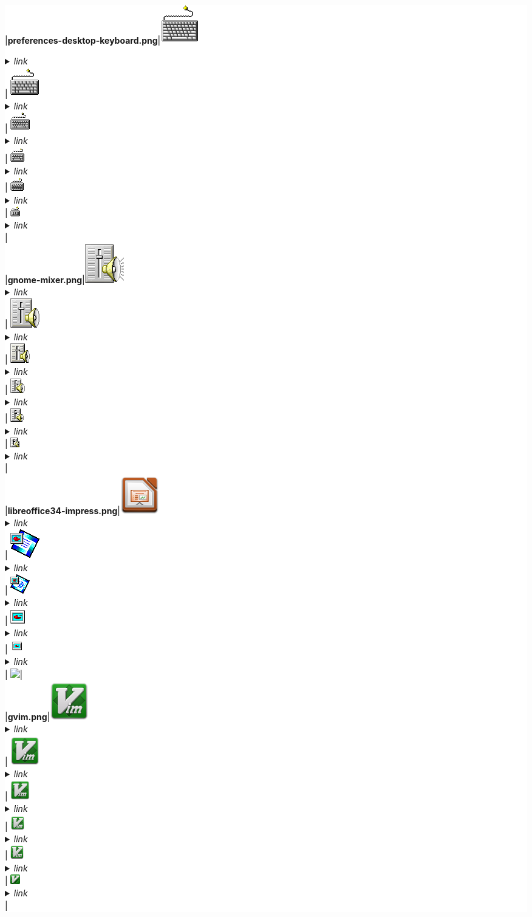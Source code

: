 |**preferences-desktop-keyboard.png**|![](64/../../devices/64/input-keyboard.png)<details><summary>*link*</summary></details>|	![](48/../../devices/48/input-keyboard.png)<details><summary>*link*</summary></details>|	![](32/../../devices/32/input-keyboard.png)<details><summary>*link*</summary></details>|	![](24/../../devices/24/input-keyboard.png)<details><summary>*link*</summary></details>|	![](22/../../devices/22/input-keyboard.png)<details><summary>*link*</summary></details>|	![](16/../../devices/16/input-keyboard.png)<details><summary>*link*</summary></details>|	
|**gnome-mixer.png**|![](64/multimedia-volume-control.png)<details><summary>*link*</summary></details>|	![](48/multimedia-volume-control.png)<details><summary>*link*</summary></details>|	![](32/multimedia-volume-control.png)<details><summary>*link*</summary></details>|	![](24/multimedia-volume-control.png)<details><summary>*link*</summary></details>|	![](22/multimedia-volume-control.png)<details><summary>*link*</summary></details>|	![](16/multimedia-volume-control.png)<details><summary>*link*</summary></details>|	
|**libreoffice34-impress.png**|![](64/libreoffice-impress.png)<details><summary>*link*</summary></details>|	![](48/libreoffice-impress.png)<details><summary>*link*</summary></details>|	![](32/libreoffice-impress.png)<details><summary>*link*</summary></details>|	![](24/libreoffice-impress.png)<details><summary>*link*</summary></details>|	![](22/libreoffice-impress.png)<details><summary>*link*</summary></details>|	![](16/libreoffice34-impress.png)|	
|**gvim.png**|![](64/vim.png)<details><summary>*link*</summary></details>|	![](48/./vim.png)<details><summary>*link*</summary></details>|	![](32/vim.png)<details><summary>*link*</summary></details>|	![](24/vim.png)<details><summary>*link*</summary></details>|	![](22/vim.png)<details><summary>*link*</summary></details>|	![](16/vim.png)<details><summary>*link*</summary></details>|	